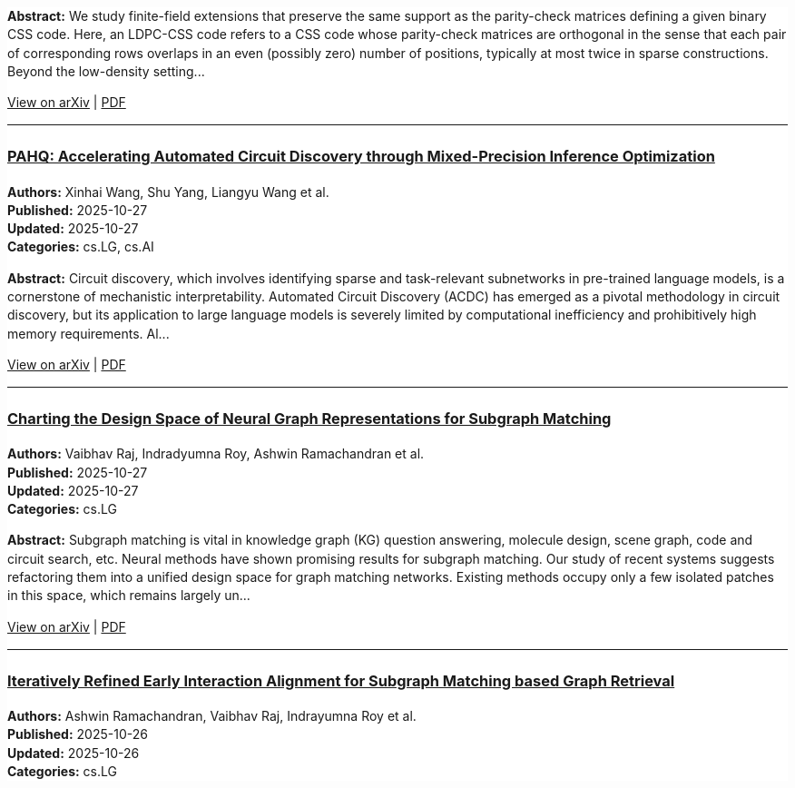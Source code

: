 **Abstract:** We study finite-field extensions that preserve the same support as the parity-check matrices defining a given binary CSS code. Here, an LDPC-CSS code refers to a CSS code whose parity-check matrices are orthogonal in the sense that each pair of corresponding rows overlaps in an even (possibly zero) number of positions, typically at most twice in sparse constructions. Beyond the low-density setting...

[View on arXiv](http://arxiv.org/abs/2510.25583v1) | [PDF](http://arxiv.org/pdf/2510.25583v1)

---

### [PAHQ: Accelerating Automated Circuit Discovery through Mixed-Precision Inference Optimization](http://arxiv.org/abs/2510.23264v1)
**Authors:** Xinhai Wang, Shu Yang, Liangyu Wang et al.  
**Published:** 2025-10-27  
**Updated:** 2025-10-27  
**Categories:** cs.LG, cs.AI  

**Abstract:** Circuit discovery, which involves identifying sparse and task-relevant subnetworks in pre-trained language models, is a cornerstone of mechanistic interpretability. Automated Circuit Discovery (ACDC) has emerged as a pivotal methodology in circuit discovery, but its application to large language models is severely limited by computational inefficiency and prohibitively high memory requirements. Al...

[View on arXiv](http://arxiv.org/abs/2510.23264v1) | [PDF](http://arxiv.org/pdf/2510.23264v1)

---

### [Charting the Design Space of Neural Graph Representations for Subgraph Matching](http://arxiv.org/abs/2510.22897v1)
**Authors:** Vaibhav Raj, Indradyumna Roy, Ashwin Ramachandran et al.  
**Published:** 2025-10-27  
**Updated:** 2025-10-27  
**Categories:** cs.LG  

**Abstract:** Subgraph matching is vital in knowledge graph (KG) question answering, molecule design, scene graph, code and circuit search, etc. Neural methods have shown promising results for subgraph matching. Our study of recent systems suggests refactoring them into a unified design space for graph matching networks. Existing methods occupy only a few isolated patches in this space, which remains largely un...

[View on arXiv](http://arxiv.org/abs/2510.22897v1) | [PDF](http://arxiv.org/pdf/2510.22897v1)

---

### [Iteratively Refined Early Interaction Alignment for Subgraph Matching based Graph Retrieval](http://arxiv.org/abs/2510.22538v1)
**Authors:** Ashwin Ramachandran, Vaibhav Raj, Indrayumna Roy et al.  
**Published:** 2025-10-26  
**Updated:** 2025-10-26  
**Categories:** cs.LG  
